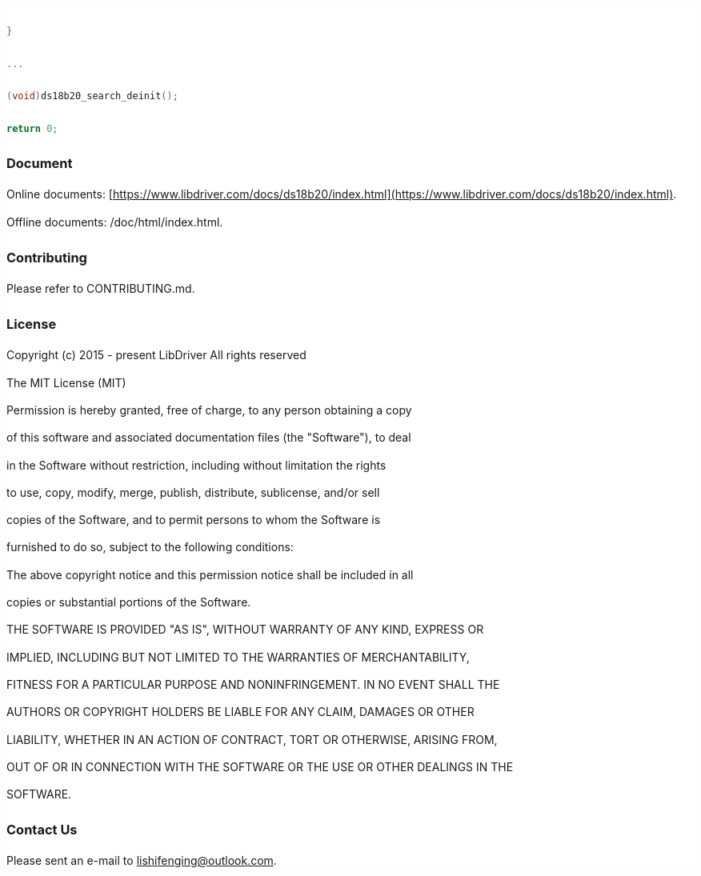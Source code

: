 ```C
    
}

...
    
(void)ds18b20_search_deinit();

return 0;
```

### Document

Online documents: [https://www.libdriver.com/docs/ds18b20/index.html](https://www.libdriver.com/docs/ds18b20/index.html).

Offline documents: /doc/html/index.html.

### Contributing

Please refer to CONTRIBUTING.md.

### License

Copyright (c) 2015 - present LibDriver All rights reserved



The MIT License (MIT) 



Permission is hereby granted, free of charge, to any person obtaining a copy

of this software and associated documentation files (the "Software"), to deal

in the Software without restriction, including without limitation the rights

to use, copy, modify, merge, publish, distribute, sublicense, and/or sell

copies of the Software, and to permit persons to whom the Software is

furnished to do so, subject to the following conditions: 



The above copyright notice and this permission notice shall be included in all

copies or substantial portions of the Software. 



THE SOFTWARE IS PROVIDED "AS IS", WITHOUT WARRANTY OF ANY KIND, EXPRESS OR

IMPLIED, INCLUDING BUT NOT LIMITED TO THE WARRANTIES OF MERCHANTABILITY,

FITNESS FOR A PARTICULAR PURPOSE AND NONINFRINGEMENT. IN NO EVENT SHALL THE

AUTHORS OR COPYRIGHT HOLDERS BE LIABLE FOR ANY CLAIM, DAMAGES OR OTHER

LIABILITY, WHETHER IN AN ACTION OF CONTRACT, TORT OR OTHERWISE, ARISING FROM,

OUT OF OR IN CONNECTION WITH THE SOFTWARE OR THE USE OR OTHER DEALINGS IN THE

SOFTWARE. 

### Contact Us

Please sent an e-mail to lishifenging@outlook.com.